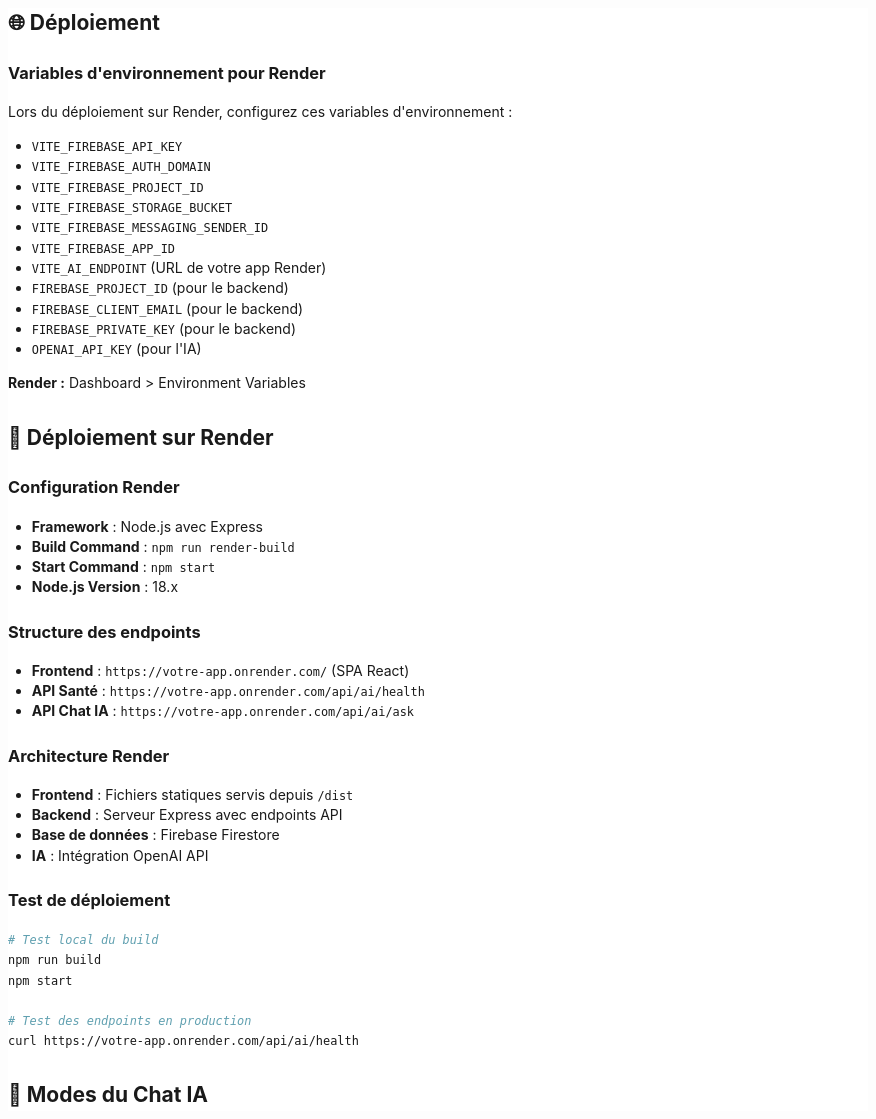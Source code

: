 ## 🌐 Déploiement

### Variables d'environnement pour Render

Lors du déploiement sur Render, configurez ces variables d'environnement :

- `VITE_FIREBASE_API_KEY`
- `VITE_FIREBASE_AUTH_DOMAIN`
- `VITE_FIREBASE_PROJECT_ID`
- `VITE_FIREBASE_STORAGE_BUCKET`
- `VITE_FIREBASE_MESSAGING_SENDER_ID`
- `VITE_FIREBASE_APP_ID`
- `VITE_AI_ENDPOINT` (URL de votre app Render)
- `FIREBASE_PROJECT_ID` (pour le backend)
- `FIREBASE_CLIENT_EMAIL` (pour le backend)
- `FIREBASE_PRIVATE_KEY` (pour le backend)
- `OPENAI_API_KEY` (pour l'IA)

**Render :** Dashboard > Environment Variables

## 🚀 Déploiement sur Render

### Configuration Render
- **Framework** : Node.js avec Express
- **Build Command** : `npm run render-build`
- **Start Command** : `npm start`
- **Node.js Version** : 18.x

### Structure des endpoints
- **Frontend** : `https://votre-app.onrender.com/` (SPA React)
- **API Santé** : `https://votre-app.onrender.com/api/ai/health`
- **API Chat IA** : `https://votre-app.onrender.com/api/ai/ask`

### Architecture Render
- **Frontend** : Fichiers statiques servis depuis `/dist`
- **Backend** : Serveur Express avec endpoints API
- **Base de données** : Firebase Firestore
- **IA** : Intégration OpenAI API

### Test de déploiement
```bash
# Test local du build
npm run build
npm start

# Test des endpoints en production
curl https://votre-app.onrender.com/api/ai/health
```

## 🤖 Modes du Chat IA
